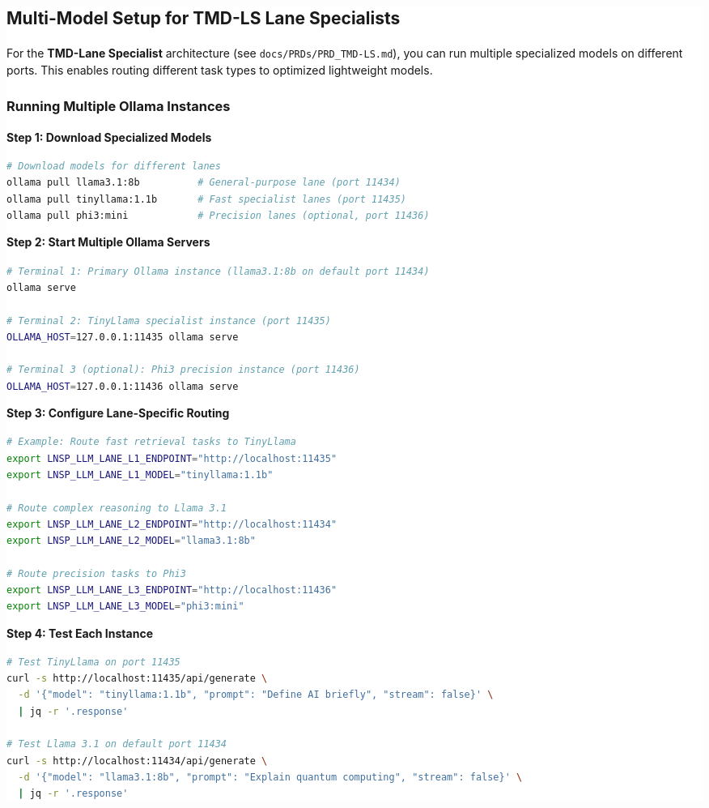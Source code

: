 ## Multi-Model Setup for TMD-LS Lane Specialists

For the **TMD-Lane Specialist** architecture (see `docs/PRDs/PRD_TMD-LS.md`), you can run multiple specialized models on different ports. This enables routing different task types to optimized lightweight models.

### Running Multiple Ollama Instances

**Step 1: Download Specialized Models**

```bash
# Download models for different lanes
ollama pull llama3.1:8b          # General-purpose lane (port 11434)
ollama pull tinyllama:1.1b       # Fast specialist lanes (port 11435)
ollama pull phi3:mini            # Precision lanes (optional, port 11436)
```

**Step 2: Start Multiple Ollama Servers**

```bash
# Terminal 1: Primary Ollama instance (llama3.1:8b on default port 11434)
ollama serve

# Terminal 2: TinyLlama specialist instance (port 11435)
OLLAMA_HOST=127.0.0.1:11435 ollama serve

# Terminal 3 (optional): Phi3 precision instance (port 11436)
OLLAMA_HOST=127.0.0.1:11436 ollama serve
```

**Step 3: Configure Lane-Specific Routing**

```bash
# Example: Route fast retrieval tasks to TinyLlama
export LNSP_LLM_LANE_L1_ENDPOINT="http://localhost:11435"
export LNSP_LLM_LANE_L1_MODEL="tinyllama:1.1b"

# Route complex reasoning to Llama 3.1
export LNSP_LLM_LANE_L2_ENDPOINT="http://localhost:11434"
export LNSP_LLM_LANE_L2_MODEL="llama3.1:8b"

# Route precision tasks to Phi3
export LNSP_LLM_LANE_L3_ENDPOINT="http://localhost:11436"
export LNSP_LLM_LANE_L3_MODEL="phi3:mini"
```

**Step 4: Test Each Instance**

```bash
# Test TinyLlama on port 11435
curl -s http://localhost:11435/api/generate \
  -d '{"model": "tinyllama:1.1b", "prompt": "Define AI briefly", "stream": false}' \
  | jq -r '.response'

# Test Llama 3.1 on default port 11434
curl -s http://localhost:11434/api/generate \
  -d '{"model": "llama3.1:8b", "prompt": "Explain quantum computing", "stream": false}' \
  | jq -r '.response'
```
